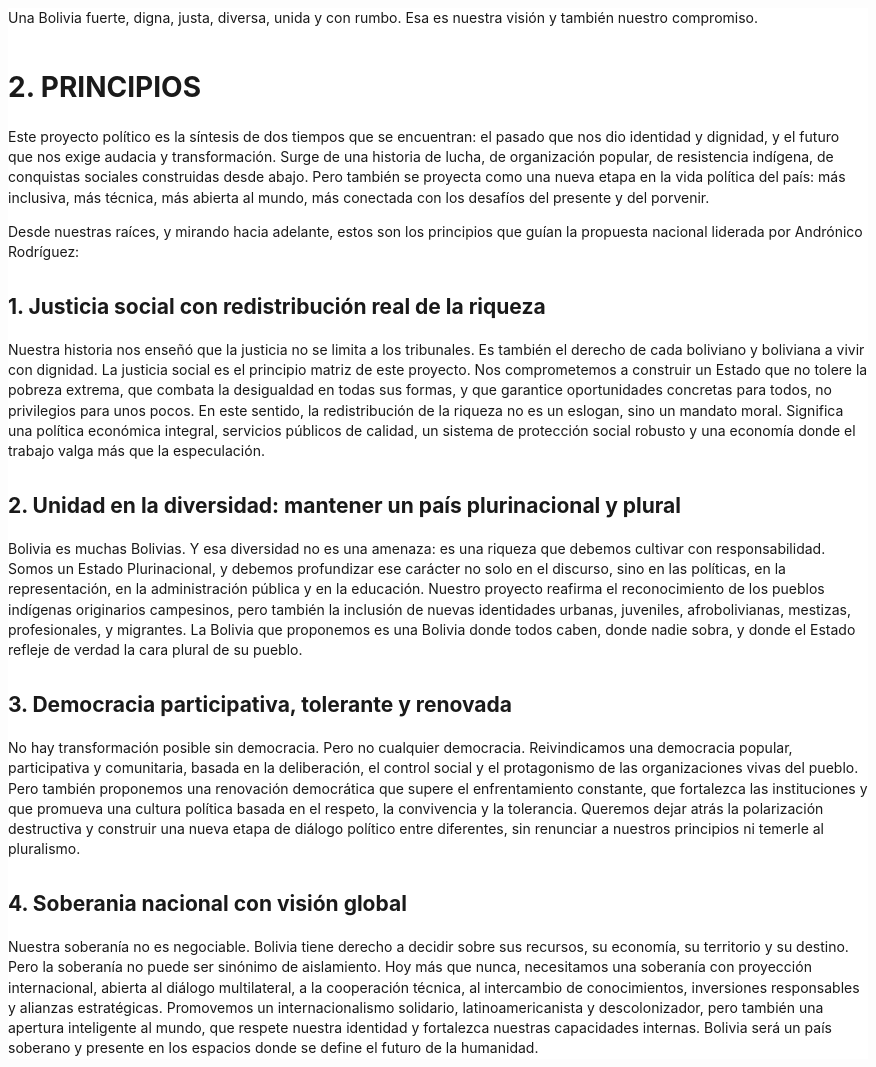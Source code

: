 Una Bolivia fuerte, digna, justa, diversa, unida y con rumbo. Esa es nuestra visión y también nuestro compromiso.

# 2. PRINCIPIOS 

Este proyecto político es la síntesis de dos tiempos que se encuentran: el pasado que nos dio identidad y dignidad, y el futuro que nos exige audacia y transformación. Surge de una historia de lucha, de organización popular, de resistencia indígena, de conquistas sociales construidas desde abajo. Pero también se proyecta como una nueva etapa en la vida política del país: más inclusiva, más técnica, más abierta al mundo, más conectada con los desafíos del presente y del porvenir.

Desde nuestras raíces, y mirando hacia adelante, estos son los principios que guían la propuesta nacional liderada por Andrónico Rodríguez:

## 1. Justicia social con redistribución real de la riqueza

Nuestra historia nos enseñó que la justicia no se limita a los tribunales. Es también el derecho de cada boliviano y boliviana a vivir con dignidad. La justicia social es el principio matriz de este proyecto. Nos comprometemos a construir un Estado que no tolere la pobreza extrema, que combata la desigualdad en todas sus formas, y que garantice oportunidades concretas para todos, no privilegios para unos pocos. En este sentido, la redistribución de la riqueza no es un eslogan, sino un mandato moral. Significa una política económica integral, servicios públicos de calidad, un sistema de protección social robusto y una economía donde el trabajo valga más que la especulación.

## 2. Unidad en la diversidad: mantener un país plurinacional y plural

Bolivia es muchas Bolivias. Y esa diversidad no es una amenaza: es una riqueza que debemos cultivar con responsabilidad. Somos un Estado Plurinacional, y debemos profundizar ese carácter no solo en el discurso, sino en las políticas, en la representación, en la administración pública y en la educación. Nuestro proyecto reafirma el reconocimiento de los pueblos indígenas originarios campesinos, pero también la inclusión de nuevas identidades urbanas, juveniles, afrobolivianas, mestizas, profesionales, y migrantes. La Bolivia que proponemos es una Bolivia donde todos caben, donde nadie sobra, y donde el Estado refleje de verdad la cara plural de su pueblo.

## 3. Democracia participativa, tolerante y renovada

No hay transformación posible sin democracia. Pero no cualquier democracia. Reivindicamos una democracia popular, participativa y comunitaria, basada en la deliberación, el control social y el protagonismo de las organizaciones vivas del pueblo. Pero también proponemos una renovación democrática que supere el enfrentamiento constante, que fortalezca las instituciones y que promueva una cultura política basada en el respeto, la convivencia y la tolerancia. Queremos dejar atrás la polarización destructiva y construir una nueva etapa de diálogo político entre diferentes, sin renunciar a nuestros principios ni temerle al pluralismo.

## 4. Soberania nacional con visión global 

Nuestra soberanía no es negociable. Bolivia tiene derecho a decidir sobre sus recursos, su economía, su territorio y su destino. Pero la soberanía no puede ser sinónimo de aislamiento. Hoy más que nunca, necesitamos una soberanía con proyección internacional, abierta al diálogo multilateral, a la cooperación técnica, al intercambio de conocimientos, inversiones responsables y alianzas estratégicas. Promovemos un internacionalismo solidario, latinoamericanista y descolonizador, pero también una apertura inteligente al mundo, que respete nuestra identidad y fortalezca nuestras capacidades internas. Bolivia será un país soberano y presente en los espacios donde se define el futuro de la humanidad.
